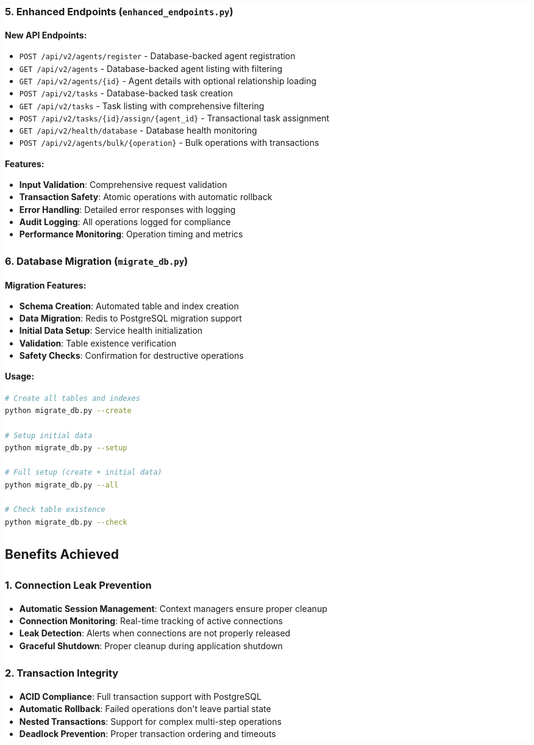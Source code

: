 ### 5. Enhanced Endpoints (`enhanced_endpoints.py`)

**New API Endpoints:**
- `POST /api/v2/agents/register` - Database-backed agent registration
- `GET /api/v2/agents` - Database-backed agent listing with filtering
- `GET /api/v2/agents/{id}` - Agent details with optional relationship loading
- `POST /api/v2/tasks` - Database-backed task creation
- `GET /api/v2/tasks` - Task listing with comprehensive filtering
- `POST /api/v2/tasks/{id}/assign/{agent_id}` - Transactional task assignment
- `GET /api/v2/health/database` - Database health monitoring
- `POST /api/v2/agents/bulk/{operation}` - Bulk operations with transactions

**Features:**
- **Input Validation**: Comprehensive request validation
- **Transaction Safety**: Atomic operations with automatic rollback
- **Error Handling**: Detailed error responses with logging
- **Audit Logging**: All operations logged for compliance
- **Performance Monitoring**: Operation timing and metrics

### 6. Database Migration (`migrate_db.py`)

**Migration Features:**
- **Schema Creation**: Automated table and index creation
- **Data Migration**: Redis to PostgreSQL migration support
- **Initial Data Setup**: Service health initialization
- **Validation**: Table existence verification
- **Safety Checks**: Confirmation for destructive operations

**Usage:**
```bash
# Create all tables and indexes
python migrate_db.py --create

# Setup initial data
python migrate_db.py --setup

# Full setup (create + initial data)
python migrate_db.py --all

# Check table existence
python migrate_db.py --check
```

## Benefits Achieved

### 1. Connection Leak Prevention
- **Automatic Session Management**: Context managers ensure proper cleanup
- **Connection Monitoring**: Real-time tracking of active connections
- **Leak Detection**: Alerts when connections are not properly released
- **Graceful Shutdown**: Proper cleanup during application shutdown

### 2. Transaction Integrity
- **ACID Compliance**: Full transaction support with PostgreSQL
- **Automatic Rollback**: Failed operations don't leave partial state
- **Nested Transactions**: Support for complex multi-step operations
- **Deadlock Prevention**: Proper transaction ordering and timeouts
